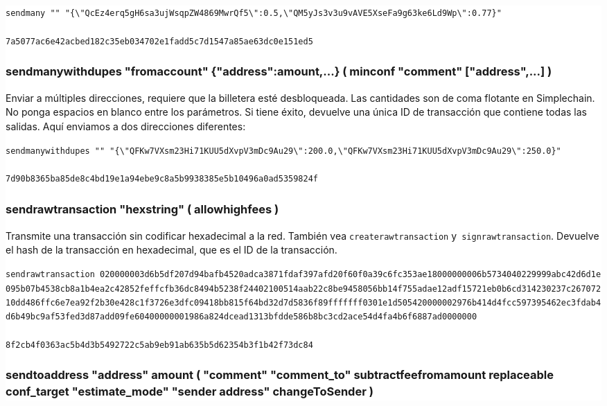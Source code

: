 ```
sendmany "" "{\"QcEz4erq5gH6sa3ujWsqpZW4869MwrQf5\":0.5,\"QM5yJs3v3u9vAVE5XseFa9g63ke6Ld9Wp\":0.77}"

7a5077ac6e42acbed182c35eb034702e1fadd5c7d1547a85ae63dc0e151ed5
```

### sendmanywithdupes "fromaccount" {"address":amount,...} ( minconf "comment" ["address",...] )

Enviar a múltiples direcciones, requiere que la billetera esté desbloqueada. Las cantidades son de coma flotante en Simplechain. No ponga espacios en blanco entre los parámetros. Si tiene éxito, devuelve una única ID de transacción que contiene todas las salidas. Aquí enviamos a dos direcciones diferentes:

```
sendmanywithdupes "" "{\"QFKw7VXsm23Hi71KUU5dXvpV3mDc9Au29\":200.0,\"QFKw7VXsm23Hi71KUU5dXvpV3mDc9Au29\":250.0}"

7d90b8365ba85de8c4bd19e1a94ebe9c8a5b9938385e5b10496a0ad5359824f
```

### sendrawtransaction "hexstring" ( allowhighfees )

Transmite una transacción sin codificar hexadecimal a la red. También vea `createrawtransaction` y` signrawtransaction`. Devuelve el hash de la transacción en hexadecimal, que es el ID de la transacción.

```
sendrawtransaction 020000003d6b5df207d94bafb4520adca3871fdaf397afd20f60f0a39c6fc353ae18000000006b5734040229999abc42d6d1e095b07b4538cb8a1b4ea2c42852feffcfb36dc8494b5238f24402100514aab22c8be9458056bb14f755adae12adf15721eb0b6cd314230237c26707210dd486ffc6e7ea92f2b30e428c1f3726e3dfc09418bb815f64bd32d7d5836f89fffffff0301e1d505420000002976b414d4fcc597395462ec3fdab4d6b49bc9af53fed3d87add09fe60400000001986a824dcead1313bfdde586b8bc3cd2ace54d4fa4b6f6887ad0000000

8f2cb4f0363ac5b4d3b5492722c5ab9eb91ab635b5d62354b3f1b42f73dc84
```

### sendtoaddress "address" amount ( "comment" "comment_to" subtractfeefromamount replaceable conf_target "estimate_mode" "sender address" changeToSender )

